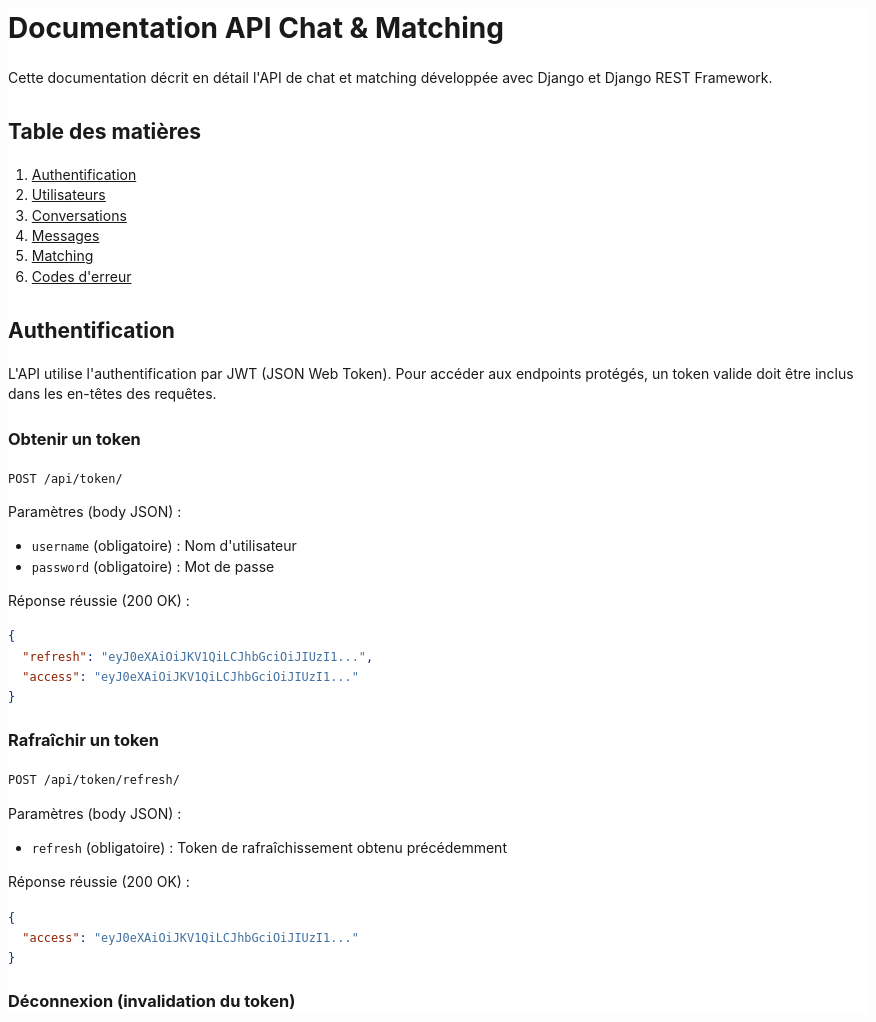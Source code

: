 # Documentation API Chat & Matching

Cette documentation décrit en détail l'API de chat et matching développée avec Django et Django REST Framework.

## Table des matières

1. [Authentification](#authentification)
2. [Utilisateurs](#utilisateurs)
3. [Conversations](#conversations)
4. [Messages](#messages)
5. [Matching](#matching)
6. [Codes d'erreur](#codes-derreur)

## Authentification

L'API utilise l'authentification par JWT (JSON Web Token). Pour accéder aux endpoints protégés, un token valide doit être inclus dans les en-têtes des requêtes.

### Obtenir un token

```
POST /api/token/
```

Paramètres (body JSON) :
- `username` (obligatoire) : Nom d'utilisateur
- `password` (obligatoire) : Mot de passe

Réponse réussie (200 OK) :
```json
{
  "refresh": "eyJ0eXAiOiJKV1QiLCJhbGciOiJIUzI1...",
  "access": "eyJ0eXAiOiJKV1QiLCJhbGciOiJIUzI1..."
}
```

### Rafraîchir un token

```
POST /api/token/refresh/
```

Paramètres (body JSON) :
- `refresh` (obligatoire) : Token de rafraîchissement obtenu précédemment

Réponse réussie (200 OK) :
```json
{
  "access": "eyJ0eXAiOiJKV1QiLCJhbGciOiJIUzI1..."
}
```

### Déconnexion (invalidation du token)
